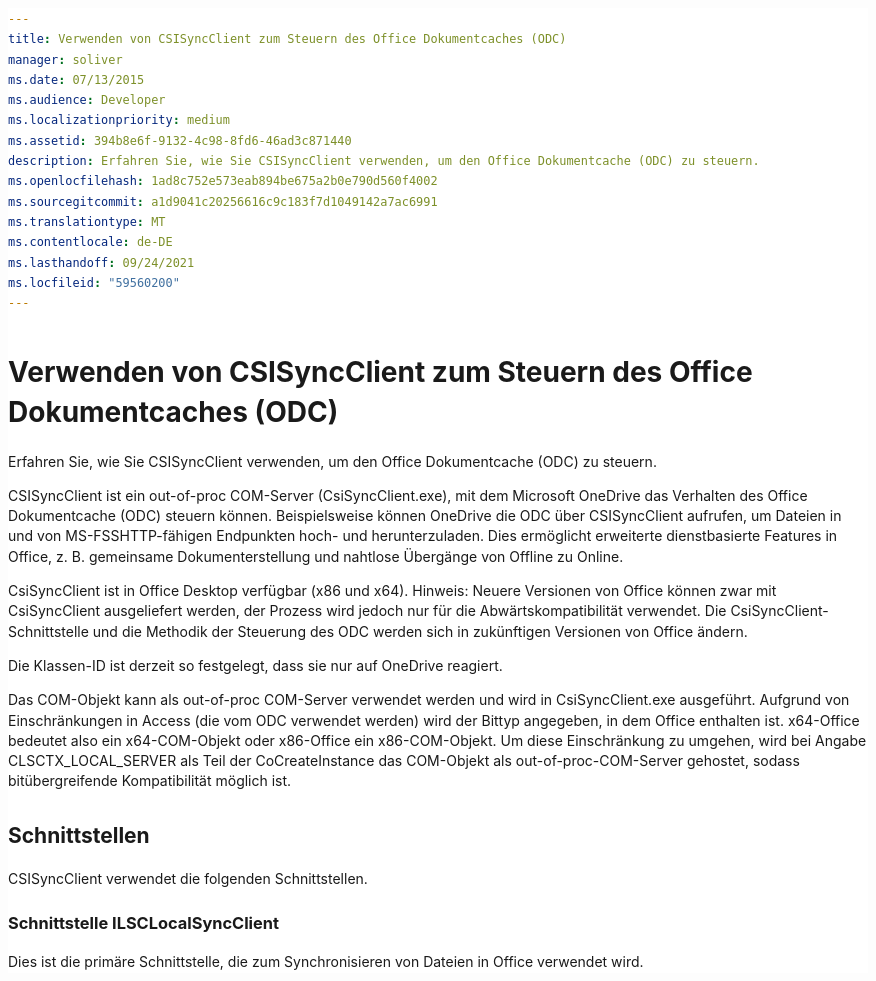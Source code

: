```yaml
---
title: Verwenden von CSISyncClient zum Steuern des Office Dokumentcaches (ODC)
manager: soliver
ms.date: 07/13/2015
ms.audience: Developer
ms.localizationpriority: medium
ms.assetid: 394b8e6f-9132-4c98-8fd6-46ad3c871440
description: Erfahren Sie, wie Sie CSISyncClient verwenden, um den Office Dokumentcache (ODC) zu steuern.
ms.openlocfilehash: 1ad8c752e573eab894be675a2b0e790d560f4002
ms.sourcegitcommit: a1d9041c20256616c9c183f7d1049142a7ac6991
ms.translationtype: MT
ms.contentlocale: de-DE
ms.lasthandoff: 09/24/2021
ms.locfileid: "59560200"
---
```

# <a name="using-csisyncclient-to-control-the-office-document-cache-odc"></a>Verwenden von CSISyncClient zum Steuern des Office Dokumentcaches (ODC)

Erfahren Sie, wie Sie CSISyncClient verwenden, um den Office Dokumentcache (ODC) zu steuern.
  
CSISyncClient ist ein out-of-proc COM-Server (CsiSyncClient.exe), mit dem Microsoft OneDrive das Verhalten des Office Dokumentcache (ODC) steuern können. Beispielsweise können OneDrive die ODC über CSISyncClient aufrufen, um Dateien in und von MS-FSSHTTP-fähigen Endpunkten hoch- und herunterzuladen. Dies ermöglicht erweiterte dienstbasierte Features in Office, z. B. gemeinsame Dokumenterstellung und nahtlose Übergänge von Offline zu Online.
  
CsiSyncClient ist in Office Desktop verfügbar (x86 und x64). Hinweis: Neuere Versionen von Office können zwar mit CsiSyncClient ausgeliefert werden, der Prozess wird jedoch nur für die Abwärtskompatibilität verwendet. Die CsiSyncClient-Schnittstelle und die Methodik der Steuerung des ODC werden sich in zukünftigen Versionen von Office ändern.
  
Die Klassen-ID ist derzeit so festgelegt, dass sie nur auf OneDrive reagiert.
  
Das COM-Objekt kann als out-of-proc COM-Server verwendet werden und wird in CsiSyncClient.exe ausgeführt. Aufgrund von Einschränkungen in Access (die vom ODC verwendet werden) wird der Bittyp angegeben, in dem Office enthalten ist. x64-Office bedeutet also ein x64-COM-Objekt oder x86-Office ein x86-COM-Objekt. Um diese Einschränkung zu umgehen, wird bei Angabe CLSCTX_LOCAL_SERVER als Teil der CoCreateInstance das COM-Objekt als out-of-proc-COM-Server gehostet, sodass bitübergreifende Kompatibilität möglich ist.
  
## <a name="interfaces"></a>Schnittstellen

CSISyncClient verwendet die folgenden Schnittstellen.
  
### <a name="interface-ilsclocalsyncclient"></a>Schnittstelle ILSCLocalSyncClient

Dies ist die primäre Schnittstelle, die zum Synchronisieren von Dateien in Office verwendet wird.
  